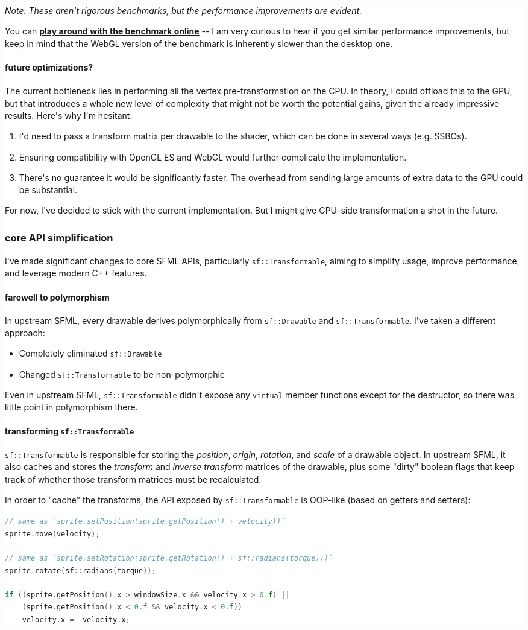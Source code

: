 *Note: These aren't rigorous benchmarks, but the performance improvements are evident.*

You can [**play around with the benchmark online**](https://vittorioromeo.github.io/VRSFML_HTML5_Examples/batching.html) -- I am very curious to hear if you get similar performance improvements, but keep in mind that the WebGL version of the benchmark is inherently slower than the desktop one.

#### future optimizations?

The current bottleneck lies in performing all the [vertex pre-transformation on the CPU](https://github.com/vittorioromeo/VRSFML/blob/18877b20e8e2ec992c614fadc06cc4f78f51dd50/src/SFML/Graphics/DrawableBatchUtils.hpp#L65-L68). In theory, I could offload this to the GPU, but that introduces a whole new level of complexity that might not be worth the potential gains, given the already impressive results. Here's why I'm hesitant:

1. I'd need to pass a transform matrix per drawable to the shader, which can be done in several ways (e.g. SSBOs).

2. Ensuring compatibility with OpenGL ES and WebGL would further complicate the implementation.

3. There's no guarantee it would be significantly faster. The overhead from sending large amounts of extra data to the GPU could be substantial.

For now, I've decided to stick with the current implementation. But I might give GPU-side transformation a shot in the future.



### core API simplification

I've made significant changes to core SFML APIs, particularly `sf::Transformable`, aiming to simplify usage, improve performance, and leverage modern C++ features.

#### farewell to polymorphism

In upstream SFML, every drawable derives polymorphically from `sf::Drawable` and `sf::Transformable`. I've taken a different approach:

- Completely eliminated `sf::Drawable`

- Changed `sf::Transformable` to be non-polymorphic

Even in upstream SFML, `sf::Transformable` didn't expose any `virtual` member functions except for the destructor, so there was little point in polymorphism there.

#### transforming `sf::Transformable`

`sf::Transformable` is responsible for storing the *position*, *origin*, *rotation*, and *scale* of a drawable object. In upstream SFML, it also caches and stores the *transform* and *inverse transform* matrices of the drawable, plus some "dirty" boolean flags that keep track of whether those transform matrices must be recalculated.

In order to "cache" the transforms, the API exposed by `sf::Transformable` is OOP-like (based on getters and setters):

```cpp
// same as `sprite.setPosition(sprite.getPosition() + velocity))`
sprite.move(velocity);

// same as `sprite.setRotation(sprite.getRotation() + sf::radians(torque)))`
sprite.rotate(sf::radians(torque));

if ((sprite.getPosition().x > windowSize.x && velocity.x > 0.f) ||
    (sprite.getPosition().x < 0.f && velocity.x < 0.f))
    velocity.x = -velocity.x;
```
